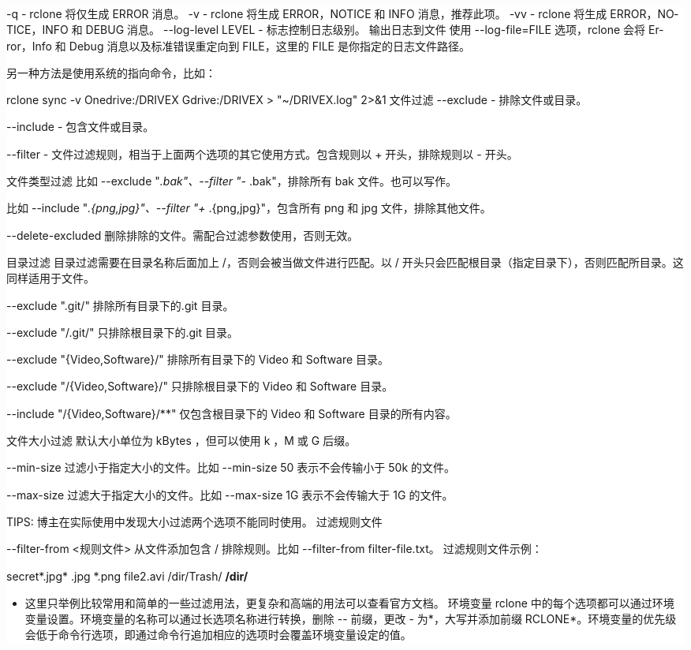 \-q - rclone 将仅生成 ER­ROR 消息。
-v - rclone 将生成 ER­ROR，NO­TICE 和 INFO 消息，推荐此项。
-vv - rclone 将生成 ER­ROR，NO­TICE，INFO 和 DE­BUG 消息。
--log-level LEVEL - 标志控制日志级别。
输出日志到文件
使用 --log-file=FILE 选项，rclone 会将 Er­ror，Info 和 De­bug 消息以及标准错误重定向到 FILE，这里的 FILE 是你指定的日志文件路径。

另一种方法是使用系统的指向命令，比如：

rclone sync -v Onedrive:/DRIVEX Gdrive:/DRIVEX > "~/DRIVEX.log" 2>&1
文件过滤
--exclude - 排除文件或目录。

\--include - 包含文件或目录。

\--filter - 文件过滤规则，相当于上面两个选项的其它使用方式。包含规则以 + 开头，排除规则以 - 开头。

文件类型过滤
比如 --exclude "*.bak"、--filter "-* .bak"，排除所有 bak 文件。也可以写作。

比如 --include "*.{png,jpg}"、--filter "+* .{png,jpg}"，包含所有 png 和 jpg 文件，排除其他文件。

\--delete-excluded 删除排除的文件。需配合过滤参数使用，否则无效。

目录过滤
目录过滤需要在目录名称后面加上 /，否则会被当做文件进行匹配。以 / 开头只会匹配根目录（指定目录下），否则匹配所目录。这同样适用于文件。

\--exclude ".git/" 排除所有目录下的.git 目录。

\--exclude "/.git/" 只排除根目录下的.git 目录。

\--exclude "{Video,Software}/" 排除所有目录下的 Video 和 Soft­ware 目录。

\--exclude "/{Video,Software}/" 只排除根目录下的 Video 和 Soft­ware 目录。

\--include "/{Video,Software}/\*\*" 仅包含根目录下的 Video 和 Soft­ware 目录的所有内容。

文件大小过滤
默认大小单位为 kBytes ，但可以使用 k ，M 或 G 后缀。

\--min-size 过滤小于指定大小的文件。比如 --min-size 50 表示不会传输小于 50k 的文件。

\--max-size 过滤大于指定大小的文件。比如 --max-size 1G 表示不会传输大于 1G 的文件。

TIPS: 博主在实际使用中发现大小过滤两个选项不能同时使用。
过滤规则文件

\--filter-from <规则文件> 从文件添加包含 / 排除规则。比如 --filter-from filter-file.txt。
过滤规则文件示例：

secret*.jpg*
.jpg
*.png
file2.avi
/dir/Trash/
**/dir/**

* 这里只举例比较常用和简单的一些过滤用法，更复杂和高端的用法可以查看官方文档。
  环境变量
  rclone 中的每个选项都可以通过环境变量设置。环境变量的名称可以通过长选项名称进行转换，删除 -- 前缀，更改 - 为*，大写并添加前缀 RCLONE*。环境变量的优先级会低于命令行选项，即通过命令行追加相应的选项时会覆盖环境变量设定的值。
